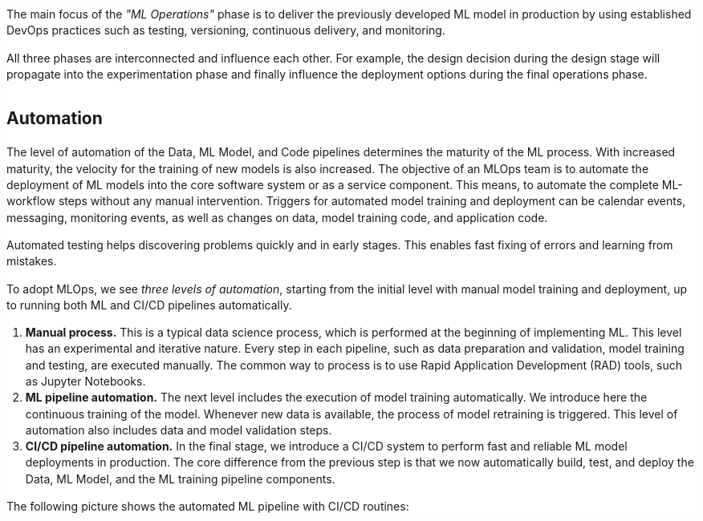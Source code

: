 The main focus of the *"ML Operations"* phase is to deliver the previously developed ML model in production by using established DevOps practices such as testing, versioning, continuous delivery, and monitoring.

All three phases are interconnected and influence each other. For example, the design decision during the design stage will propagate into the experimentation phase and finally influence the deployment options during the final operations phase.


## Automation

The level of automation of the Data, ML Model, and Code pipelines determines the maturity of the ML process. 
With increased maturity, the velocity for the training of new models is also increased.
The objective of an MLOps team is to automate the deployment of ML models into the core software system or as a service component.
This means, to automate the complete ML-workflow steps without any manual intervention.
Triggers for automated model training and deployment can be calendar events, messaging, monitoring events, as well as changes on data, model training code, and application code.

Automated testing helps discovering problems quickly and in early stages.
This enables fast fixing of errors and learning from mistakes.

To adopt MLOps, we see *three levels of automation*, starting from the initial level with manual model training and deployment, up to running both ML and CI/CD pipelines automatically.

1. **Manual process.**
   This is a typical data science process, which is performed at the beginning of implementing ML.
   This level has an experimental and iterative nature.
   Every step in each pipeline, such as data preparation and validation, model training and testing, are executed manually.
   The common way to process is to use Rapid Application Development (RAD) tools, such as Jupyter Notebooks.
2. **ML pipeline automation.**
   The next level includes the execution of model training automatically.
   We introduce here the continuous training of the model.
   Whenever new data is available, the process of model retraining is triggered.
   This level of automation also includes data and model validation steps.
3. **CI/CD pipeline automation.**
   In the final stage, we introduce a CI/CD system to perform fast and reliable ML model deployments in production.
   The core difference from the previous step is that we now automatically build, test, and deploy the Data, ML Model, and the ML training pipeline components.

The following picture shows the automated ML pipeline with CI/CD routines:
